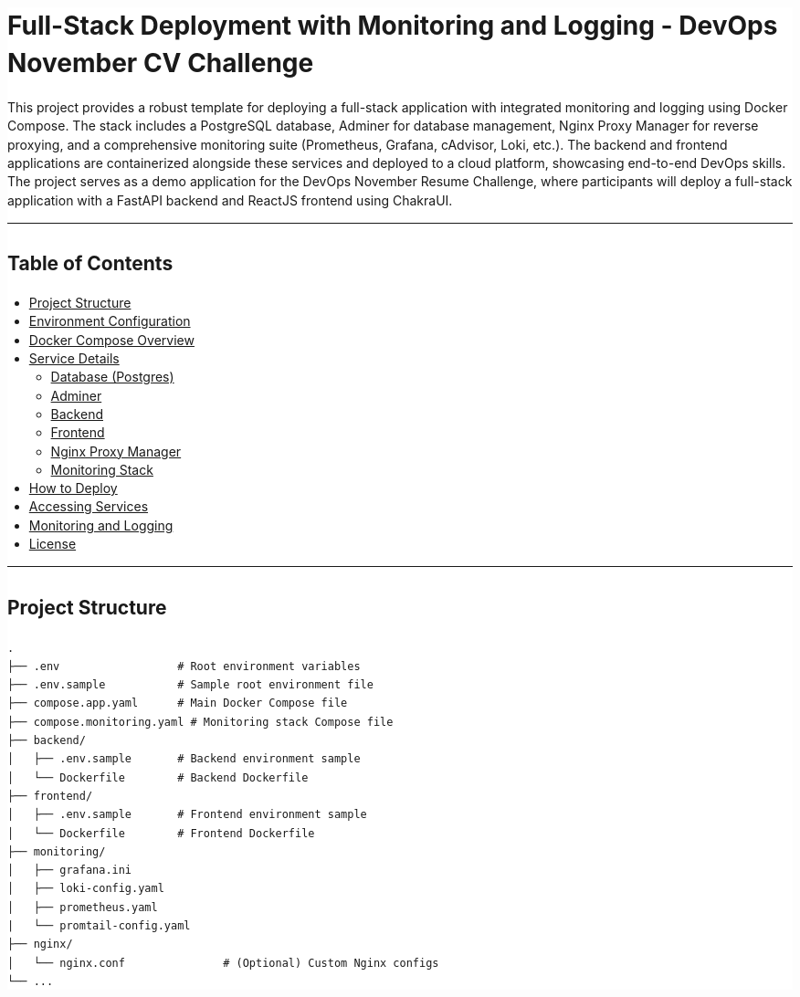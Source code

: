# Full-Stack Deployment with Monitoring and Logging - DevOps November CV Challenge

This project provides a robust template for deploying a full-stack application with integrated monitoring and logging using Docker Compose. The stack includes a PostgreSQL database, Adminer for database management, Nginx Proxy Manager for reverse proxying, and a comprehensive monitoring suite (Prometheus, Grafana, cAdvisor, Loki, etc.). The backend and frontend applications are containerized alongside these services and deployed to a cloud platform, showcasing end-to-end DevOps skills. The project serves as a demo application for the DevOps November Resume Challenge, where participants will deploy a full-stack application with a FastAPI backend and ReactJS frontend using ChakraUI.

---

## Table of Contents

- [Project Structure](#project-structure)
- [Environment Configuration](#environment-configuration)
- [Docker Compose Overview](#docker-compose-overview)
- [Service Details](#service-details)
  - [Database (Postgres)](#database-postgres)
  - [Adminer](#adminer)
  - [Backend](#backend)
  - [Frontend](#frontend)
  - [Nginx Proxy Manager](#nginx-proxy-manager)
  - [Monitoring Stack](#monitoring-stack)
- [How to Deploy](#how-to-deploy)
- [Accessing Services](#accessing-services)
- [Monitoring and Logging](#monitoring-and-logging)
- [License](#license)

---

## Project Structure

```
.
├── .env                  # Root environment variables
├── .env.sample           # Sample root environment file
├── compose.app.yaml      # Main Docker Compose file
├── compose.monitoring.yaml # Monitoring stack Compose file
├── backend/
│   ├── .env.sample       # Backend environment sample
│   └── Dockerfile        # Backend Dockerfile
├── frontend/
│   ├── .env.sample       # Frontend environment sample
│   └── Dockerfile        # Frontend Dockerfile
├── monitoring/
│   ├── grafana.ini
│   ├── loki-config.yaml
│   ├── prometheus.yaml
|   └── promtail-config.yaml
├── nginx/
│   └── nginx.conf               # (Optional) Custom Nginx configs
└── ...
```
